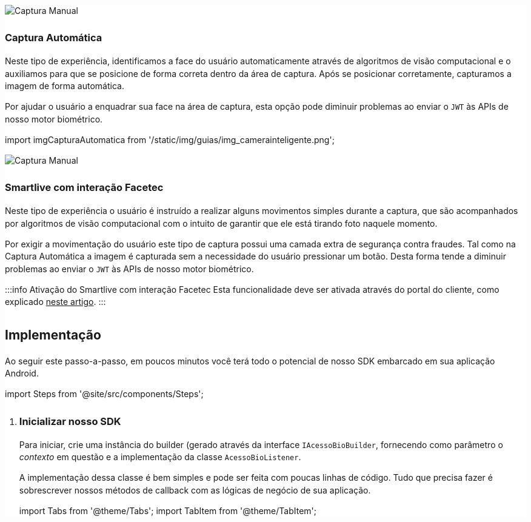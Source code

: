 <img src={imgCapturaManual} alt="Captura Manual" className="imgCenter" />

### Captura Automática

Neste tipo de experiência, identificamos a face do usuário automaticamente através de algoritmos de visão computacional e o auxiliamos para que se posicione de forma correta dentro da área de captura. Após se posicionar corretamente, capturamos a imagem de forma automática.

Por ajudar o usuário a enquadrar sua face na área de captura, esta opção pode diminuir problemas ao enviar o `JWT` às APIs de nosso motor biométrico.

import imgCapturaAutomatica from '/static/img/guias/img_camerainteligente.png';

<img src={imgCapturaAutomatica} alt="Captura Manual" className="imgCenter" />


### Smartlive com interação Facetec

Neste tipo de experiência o usuário é instruído a realizar alguns movimentos simples durante a captura, que são acompanhados por algoritmos de visão computacional com o intuito de garantir que ele está tirando foto naquele momento.

Por exigir a movimentação do usuário este tipo de captura possui uma camada extra de segurança contra fraudes.
Tal como na Captura Automática a imagem é capturada sem a necessidade do usuário pressionar um botão. Desta forma tende a diminuir problemas ao enviar o `JWT` às APIs de nosso motor biométrico.

:::info Ativação do Smartlive com interação Facetec
Esta funcionalidade deve ser ativada através do portal do cliente, como explicado [neste artigo](../como-comecar#criando-ou-editando-uma-api-key).
:::

## Implementação

Ao seguir este passo-a-passo, em poucos minutos você terá todo o potencial de nosso SDK embarcado em sua aplicação Android.

import Steps from '@site/src/components/Steps';

<Steps headingDepth={3}>
<ol>
<li>

### Inicializar nosso SDK

Para iniciar, crie uma instância do builder (gerado através da interface `IAcessoBioBuilder`, fornecendo como parâmetro o *contexto* em questão e a implementação da classe `AcessoBioListener`. 

A implementação dessa classe é bem simples e pode ser feita com poucas linhas de código. Tudo que precisa fazer é sobrescrever nossos métodos de callback com as lógicas de negócio de sua aplicação.



import Tabs from '@theme/Tabs';
import TabItem from '@theme/TabItem';
